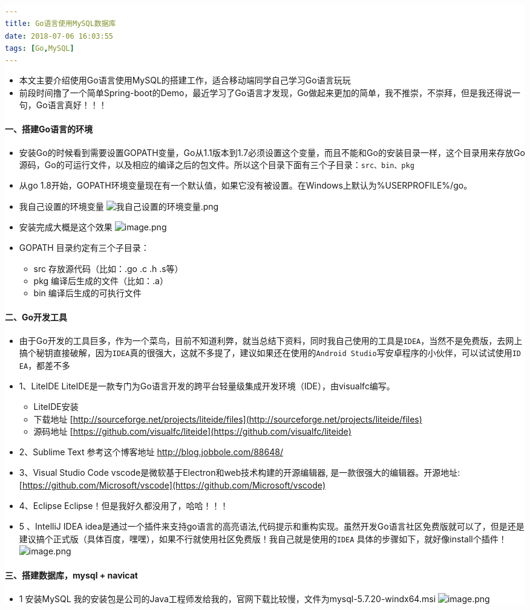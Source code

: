 ```yaml
---
title: Go语言使用MySQL数据库
date: 2018-07-06 16:03:55
tags: [Go,MySQL]
---
```


* 本文主要介绍使用Go语言使用MySQL的搭建工作，适合移动端同学自己学习Go语言玩玩
* 前段时间撸了一个简单Spring-boot的Demo，最近学习了Go语言才发现，Go做起来更加的简单，我不推崇，不崇拜，但是我还得说一句，Go语言真好！！！

#### 一、搭建Go语言的环境
* 安装Go的时候看到需要设置GOPATH变量，Go从1.1版本到1.7必须设置这个变量，而且不能和Go的安装目录一样，这个目录用来存放Go源码，Go的可运行文件，以及相应的编译之后的包文件。所以这个目录下面有三个子目录：`src、bin、pkg`
* 从go 1.8开始，GOPATH环境变量现在有一个默认值，如果它没有被设置。在Windows上默认为%USERPROFILE%/go。
* 我自己设置的环境变量
![我自己设置的环境变量.png](https://upload-images.jianshu.io/upload_images/5363507-1a32ce15cec746e3.png?imageMogr2/auto-orient/strip%7CimageView2/2/w/1240)
* 安装完成大概是这个效果
![image.png](https://upload-images.jianshu.io/upload_images/5363507-bf714c06911e1515.png?imageMogr2/auto-orient/strip%7CimageView2/2/w/1240)

* GOPATH 目录约定有三个子目录：
    * src 存放源代码（比如：.go .c .h .s等）
    * pkg 编译后生成的文件（比如：.a）
    * bin 编译后生成的可执行文件
#### 二、Go开发工具
* 由于Go开发的工具巨多，作为一个菜鸟，目前不知道利弊，就当总结下资料，同时我自己使用的工具是`IDEA`，当然不是免费版，去网上搞个秘钥直接破解，因为`IDEA`真的很强大，这就不多提了，建议如果还在使用的`Android Studio`写安卓程序的小伙伴，可以试试使用`IDEA`，都差不多

* 1、LiteIDE
 LiteIDE是一款专门为Go语言开发的跨平台轻量级集成开发环境（IDE），由visualfc编写。
     *    LiteIDE安装
     *    下载地址 [http://sourceforge.net/projects/liteide/files](http://sourceforge.net/projects/liteide/files)
     *    源码地址 [https://github.com/visualfc/liteide](https://github.com/visualfc/liteide)
* 2、Sublime Text 
   参考这个博客地址 http://blog.jobbole.com/88648/
* 3、Visual Studio Code
    vscode是微软基于Electron和web技术构建的开源编辑器, 是一款很强大的编辑器。开源地址:[https://github.com/Microsoft/vscode](https://github.com/Microsoft/vscode)
* 4、Eclipse
Eclipse！但是我好久都没用了，哈哈！！！ 
* 5 、IntelliJ IDEA
idea是通过一个插件来支持go语言的高亮语法,代码提示和重构实现。虽然开发Go语言社区免费版就可以了，但是还是建议搞个正式版（具体百度，嘿嘿），如果不行就使用社区免费版！我自己就是使用的`IDEA`
具体的步骤如下，就好像install个插件！
![image.png](https://upload-images.jianshu.io/upload_images/5363507-1f9bd04303496354.png?imageMogr2/auto-orient/strip%7CimageView2/2/w/1240)


#### 三、搭建数据库，mysql + navicat
* 1 安装MySQL
我的安装包是公司的Java工程师发给我的，官网下载比较慢，文件为mysql-5.7.20-windx64.msi
![image.png](https://upload-images.jianshu.io/upload_images/5363507-42c90bc4a709bb52.png?imageMogr2/auto-orient/strip%7CimageView2/2/w/1240)
